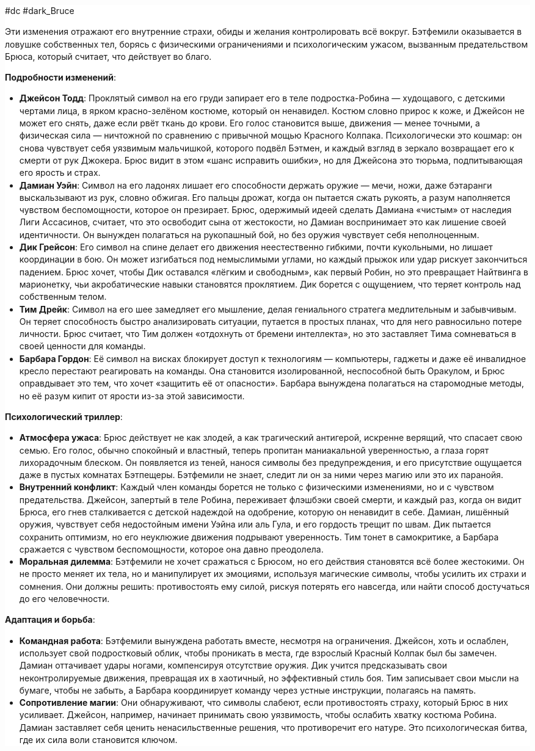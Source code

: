 #dc #dark_Bruce 

Эти изменения отражают его внутренние страхи, обиды и желания контролировать всё вокруг. Бэтфемили оказывается в ловушке собственных тел, борясь с физическими ограничениями и психологическим ужасом, вызванным предательством Брюса, который считает, что действует во благо.

**Подробности изменений**:
- **Джейсон Тодд**: Проклятый символ на его груди запирает его в теле подростка-Робина — худощавого, с детскими чертами лица, в ярком красно-зелёном костюме, который он ненавидел. Костюм словно прирос к коже, и Джейсон не может его снять, даже если рвёт ткань до крови. Его голос становится выше, движения — менее точными, а физическая сила — ничтожной по сравнению с привычной мощью Красного Колпака. Психологически это кошмар: он снова чувствует себя уязвимым мальчишкой, которого подвёл Бэтмен, и каждый взгляд в зеркало возвращает его к смерти от рук Джокера. Брюс видит в этом «шанс исправить ошибки», но для Джейсона это тюрьма, подпитывающая его ярость и страх.
- **Дамиан Уэйн**: Символ на его ладонях лишает его способности держать оружие — мечи, ножи, даже бэтаранги выскальзывают из рук, словно обжигая. Его пальцы дрожат, когда он пытается сжать рукоять, а разум наполняется чувством беспомощности, которое он презирает. Брюс, одержимый идеей сделать Дамиана «чистым» от наследия Лиги Ассасинов, считает, что это освободит сына от жестокости, но Дамиан воспринимает это как лишение своей идентичности. Он вынужден полагаться на рукопашный бой, но без оружия чувствует себя неполноценным.
- **Дик Грейсон**: Его символ на спине делает его движения неестественно гибкими, почти кукольными, но лишает координации в бою. Он может изгибаться под немыслимыми углами, но каждый прыжок или удар рискует закончиться падением. Брюс хочет, чтобы Дик оставался «лёгким и свободным», как первый Робин, но это превращает Найтвинга в марионетку, чьи акробатические навыки становятся проклятием. Дик борется с ощущением, что теряет контроль над собственным телом.
- **Тим Дрейк**: Символ на его шее замедляет его мышление, делая гениального стратега медлительным и забывчивым. Он теряет способность быстро анализировать ситуации, путается в простых планах, что для него равносильно потере личности. Брюс считает, что Тим должен «отдохнуть от бремени интеллекта», но это заставляет Тима сомневаться в своей ценности для команды.
- **Барбара Гордон**: Её символ на висках блокирует доступ к технологиям — компьютеры, гаджеты и даже её инвалидное кресло перестают реагировать на команды. Она становится изолированной, неспособной быть Оракулом, и Брюс оправдывает это тем, что хочет «защитить её от опасности». Барбара вынуждена полагаться на старомодные методы, но её разум кипит от ярости из-за этой зависимости.

**Психологический триллер**:
- **Атмосфера ужаса**: Брюс действует не как злодей, а как трагический антигерой, искренне верящий, что спасает свою семью. Его голос, обычно спокойный и властный, теперь пропитан маниакальной уверенностью, а глаза горят лихорадочным блеском. Он появляется из теней, нанося символы без предупреждения, и его присутствие ощущается даже в пустых комнатах Бэтпещеры. Бэтфемили не знает, следит ли он за ними через магию или это их паранойя.
- **Внутренний конфликт**: Каждый член команды борется не только с физическими изменениями, но и с чувством предательства. Джейсон, запертый в теле Робина, переживает флэшбэки своей смерти, и каждый раз, когда он видит Брюса, его гнев сталкивается с детской надеждой на одобрение, которую он ненавидит в себе. Дамиан, лишённый оружия, чувствует себя недостойным имени Уэйна или аль Гула, и его гордость трещит по швам. Дик пытается сохранить оптимизм, но его неуклюжие движения подрывают уверенность. Тим тонет в самокритике, а Барбара сражается с чувством беспомощности, которое она давно преодолела.
- **Моральная дилемма**: Бэтфемили не хочет сражаться с Брюсом, но его действия становятся всё более жестокими. Он не просто меняет их тела, но и манипулирует их эмоциями, используя магические символы, чтобы усилить их страхи и сомнения. Они должны решить: противостоять ему силой, рискуя потерять его навсегда, или найти способ достучаться до его человечности.

**Адаптация и борьба**:
- **Командная работа**: Бэтфемили вынуждена работать вместе, несмотря на ограничения. Джейсон, хоть и ослаблен, использует свой подростковый облик, чтобы проникать в места, где взрослый Красный Колпак был бы замечен. Дамиан оттачивает удары ногами, компенсируя отсутствие оружия. Дик учится предсказывать свои неконтролируемые движения, превращая их в хаотичный, но эффективный стиль боя. Тим записывает свои мысли на бумаге, чтобы не забыть, а Барбара координирует команду через устные инструкции, полагаясь на память.
- **Сопротивление магии**: Они обнаруживают, что символы слабеют, если противостоять страху, который Брюс в них усиливает. Джейсон, например, начинает принимать свою уязвимость, чтобы ослабить хватку костюма Робина. Дамиан заставляет себя ценить ненасильственные решения, что противоречит его натуре. Это психологическая битва, где их сила воли становится ключом.